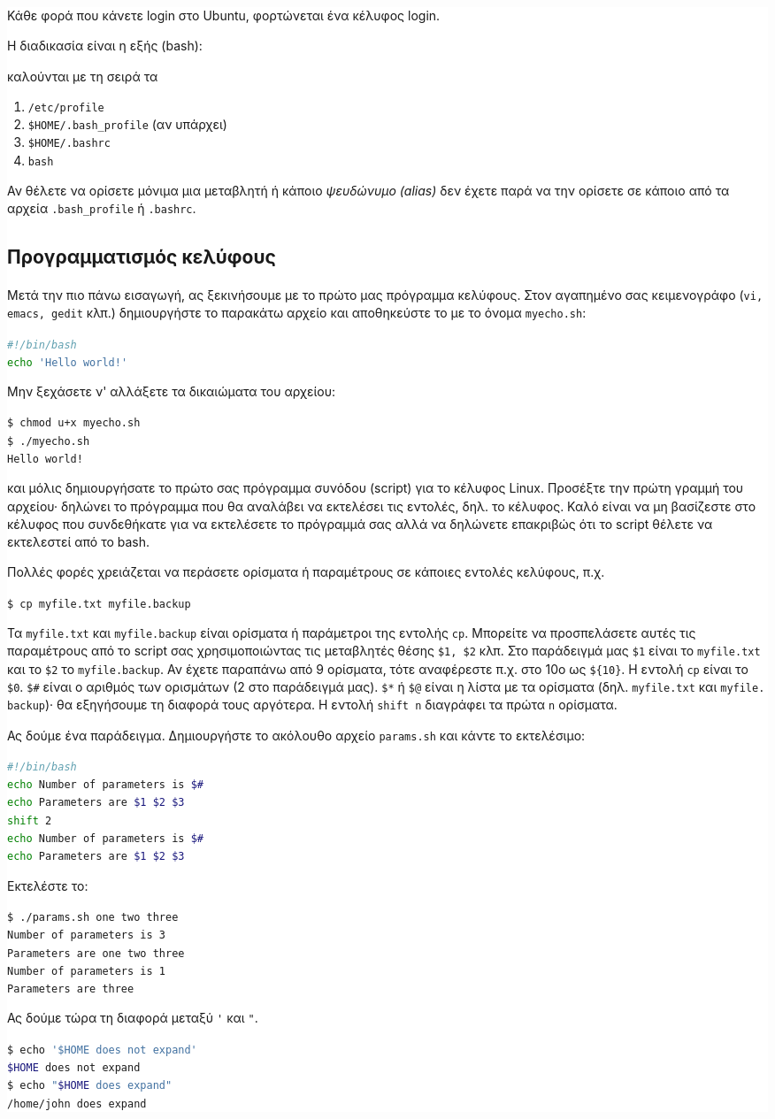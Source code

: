 Κάθε φορά που κάνετε login στο Ubuntu, φορτώνεται ένα κέλυφος login. 

Η διαδικασία είναι η εξής (bash): 

καλούνται με τη σειρά τα
1. ```/etc/profile```
2. ```$HOME/.bash_profile``` (αν υπάρχει)
3. ```$HOME/.bashrc```
4. ```bash```

Αν θέλετε να ορίσετε μόνιμα μια μεταβλητή ή κάποιο _ψευδώνυμο (alias)_ δεν έχετε παρά να την ορίσετε σε κάποιο από τα αρχεία ```.bash_profile``` ή ```.bashrc```.

## Προγραμματισμός κελύφους
Μετά την πιο πάνω εισαγωγή, ας ξεκινήσουμε με το πρώτο μας πρόγραμμα κελύφους. Στον αγαπημένο σας κειμενογράφο (```vi, emacs, gedit``` κλπ.)  δημιουργήστε το παρακάτω αρχείο και αποθηκεύστε το με το όνομα ```myecho.sh```:
```bash
#!/bin/bash
echo 'Hello world!'
```
Μην ξεχάσετε ν' αλλάξετε τα δικαιώματα του αρχείου:
```bash
$ chmod u+x myecho.sh
$ ./myecho.sh
Hello world!
```
και μόλις δημιουργήσατε το πρώτο σας πρόγραμμα συνόδου (script) για το κέλυφος Linux.
Προσέξτε την πρώτη γραμμή του αρχείου· δηλώνει το πρόγραμμα που θα αναλάβει να εκτελέσει τις εντολές, δηλ. το κέλυφος. Καλό είναι να μη βασίζεστε στο κέλυφος που συνδεθήκατε για να εκτελέσετε το πρόγραμμά σας αλλά να δηλώνετε επακριβώς ότι το script θέλετε να εκτελεστεί από το bash.

Πολλές φορές χρειάζεται να περάσετε ορίσματα ή παραμέτρους σε κάποιες εντολές κελύφους, π.χ.
```bash
$ cp myfile.txt myfile.backup
```
Τα ```myfile.txt``` και ```myfile.backup``` είναι ορίσματα ή παράμετροι της εντολής ```cp```. Μπορείτε να προσπελάσετε αυτές τις παραμέτρους από το script σας χρησιμοποιώντας τις μεταβλητές θέσης ```$1, $2``` κλπ. Στο παράδειγμά μας ```$1``` είναι το ```myfile.txt``` και το ```$2``` το  ```myfile.backup```. Αν έχετε παραπάνω από 9 ορίσματα, τότε αναφέρεστε π.χ. στο 10ο ως ```${10}```. Η εντολή ```cp``` είναι το ```$0```. ```$#``` είναι ο αριθμός των ορισμάτων (2 στο παράδειγμά μας). ```$*``` ή ```$@``` είναι η λίστα με τα ορίσματα (δηλ. ```myfile.txt``` και ```myfile.backup```)· θα εξηγήσουμε τη διαφορά τους αργότερα. Η εντολή ```shift n``` διαγράφει τα πρώτα ```n``` ορίσματα.

Ας δούμε ένα παράδειγμα. Δημιουργήστε το ακόλουθο αρχείο ```params.sh``` και κάντε το εκτελέσιμο:
```bash
#!/bin/bash
echo Number of parameters is $#
echo Parameters are $1 $2 $3
shift 2
echo Number of parameters is $#
echo Parameters are $1 $2 $3
```
Εκτελέστε το:
```bash
$ ./params.sh one two three
Number of parameters is 3
Parameters are one two three
Number of parameters is 1
Parameters are three
```
Ας δούμε τώρα τη διαφορά μεταξύ ```'``` και ```"```. 
```bash
$ echo '$HOME does not expand'
$HOME does not expand
$ echo "$HOME does expand"
/home/john does expand
```